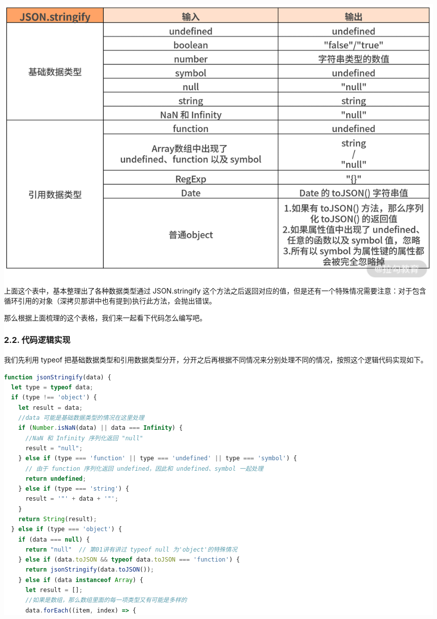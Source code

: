 ![img](./assets/1745313658954-68a7de5e-7561-4857-a603-111440fb2f51.png)
上面这个表中，基本整理出了各种数据类型通过 JSON.stringify 这个方法之后返回对应的值，但是还有一个特殊情况需要注意：对于包含循环引用的对象（深拷贝那讲中也有提到)执行此方法，会抛出错误。

那么根据上面梳理的这个表格，我们来一起看下代码怎么编写吧。

### 2.2. 代码逻辑实现

我们先利用 typeof 把基础数据类型和引用数据类型分开，分开之后再根据不同情况来分别处理不同的情况，按照这个逻辑代码实现如下。

```javascript
function jsonStringify(data) {
  let type = typeof data;
  if (type !== 'object') {
    let result = data;
    //data 可能是基础数据类型的情况在这里处理
    if (Number.isNaN(data) || data === Infinity) {
      //NaN 和 Infinity 序列化返回 "null"
      result = "null";
    } else if (type === 'function' || type === 'undefined' || type === 'symbol') {
      // 由于 function 序列化返回 undefined，因此和 undefined、symbol 一起处理
      return undefined;
    } else if (type === 'string') {
      result = '"' + data + '"';
    }
    return String(result);
  } else if (type === 'object') {
    if (data === null) {
      return "null"  // 第01讲有讲过 typeof null 为'object'的特殊情况
    } else if (data.toJSON && typeof data.toJSON === 'function') {
      return jsonStringify(data.toJSON());
    } else if (data instanceof Array) {
      let result = [];
      //如果是数组，那么数组里面的每一项类型又有可能是多样的
      data.forEach((item, index) => {
```